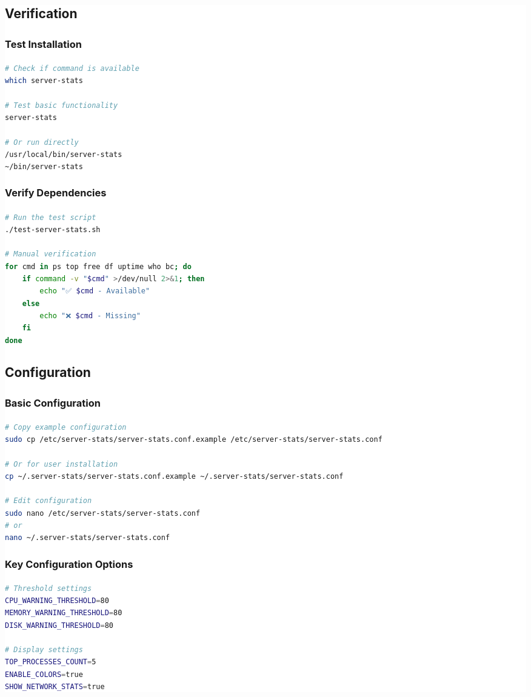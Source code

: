 ## Verification

### Test Installation
```bash
# Check if command is available
which server-stats

# Test basic functionality
server-stats

# Or run directly
/usr/local/bin/server-stats
~/bin/server-stats
```

### Verify Dependencies
```bash
# Run the test script
./test-server-stats.sh

# Manual verification
for cmd in ps top free df uptime who bc; do
    if command -v "$cmd" >/dev/null 2>&1; then
        echo "✅ $cmd - Available"
    else
        echo "❌ $cmd - Missing"
    fi
done
```

## Configuration

### Basic Configuration
```bash
# Copy example configuration
sudo cp /etc/server-stats/server-stats.conf.example /etc/server-stats/server-stats.conf

# Or for user installation
cp ~/.server-stats/server-stats.conf.example ~/.server-stats/server-stats.conf

# Edit configuration
sudo nano /etc/server-stats/server-stats.conf
# or
nano ~/.server-stats/server-stats.conf
```

### Key Configuration Options
```bash
# Threshold settings
CPU_WARNING_THRESHOLD=80
MEMORY_WARNING_THRESHOLD=80
DISK_WARNING_THRESHOLD=80

# Display settings
TOP_PROCESSES_COUNT=5
ENABLE_COLORS=true
SHOW_NETWORK_STATS=true
```
